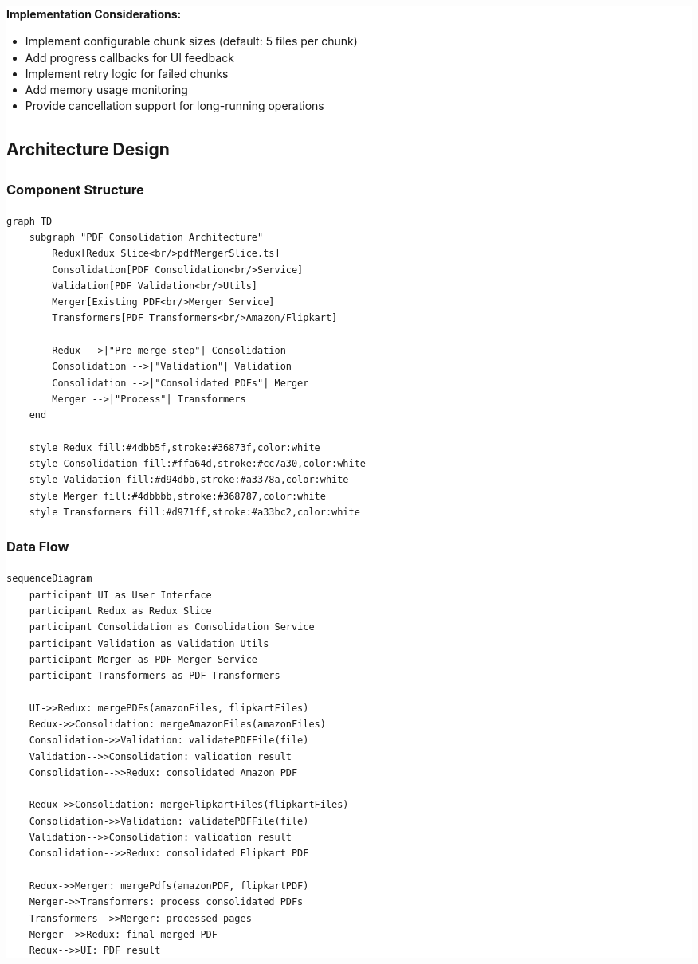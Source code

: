 **Implementation Considerations:**
- Implement configurable chunk sizes (default: 5 files per chunk)
- Add progress callbacks for UI feedback
- Implement retry logic for failed chunks
- Add memory usage monitoring
- Provide cancellation support for long-running operations

## Architecture Design

### Component Structure
```mermaid
graph TD
    subgraph "PDF Consolidation Architecture"
        Redux[Redux Slice<br/>pdfMergerSlice.ts]
        Consolidation[PDF Consolidation<br/>Service]
        Validation[PDF Validation<br/>Utils]
        Merger[Existing PDF<br/>Merger Service]
        Transformers[PDF Transformers<br/>Amazon/Flipkart]
        
        Redux -->|"Pre-merge step"| Consolidation
        Consolidation -->|"Validation"| Validation
        Consolidation -->|"Consolidated PDFs"| Merger
        Merger -->|"Process"| Transformers
    end
    
    style Redux fill:#4dbb5f,stroke:#36873f,color:white
    style Consolidation fill:#ffa64d,stroke:#cc7a30,color:white
    style Validation fill:#d94dbb,stroke:#a3378a,color:white
    style Merger fill:#4dbbbb,stroke:#368787,color:white
    style Transformers fill:#d971ff,stroke:#a33bc2,color:white
```

### Data Flow
```mermaid
sequenceDiagram
    participant UI as User Interface
    participant Redux as Redux Slice
    participant Consolidation as Consolidation Service
    participant Validation as Validation Utils
    participant Merger as PDF Merger Service
    participant Transformers as PDF Transformers
    
    UI->>Redux: mergePDFs(amazonFiles, flipkartFiles)
    Redux->>Consolidation: mergeAmazonFiles(amazonFiles)
    Consolidation->>Validation: validatePDFFile(file)
    Validation-->>Consolidation: validation result
    Consolidation-->>Redux: consolidated Amazon PDF
    
    Redux->>Consolidation: mergeFlipkartFiles(flipkartFiles)
    Consolidation->>Validation: validatePDFFile(file)
    Validation-->>Consolidation: validation result
    Consolidation-->>Redux: consolidated Flipkart PDF
    
    Redux->>Merger: mergePdfs(amazonPDF, flipkartPDF)
    Merger->>Transformers: process consolidated PDFs
    Transformers-->>Merger: processed pages
    Merger-->>Redux: final merged PDF
    Redux-->>UI: PDF result
```

